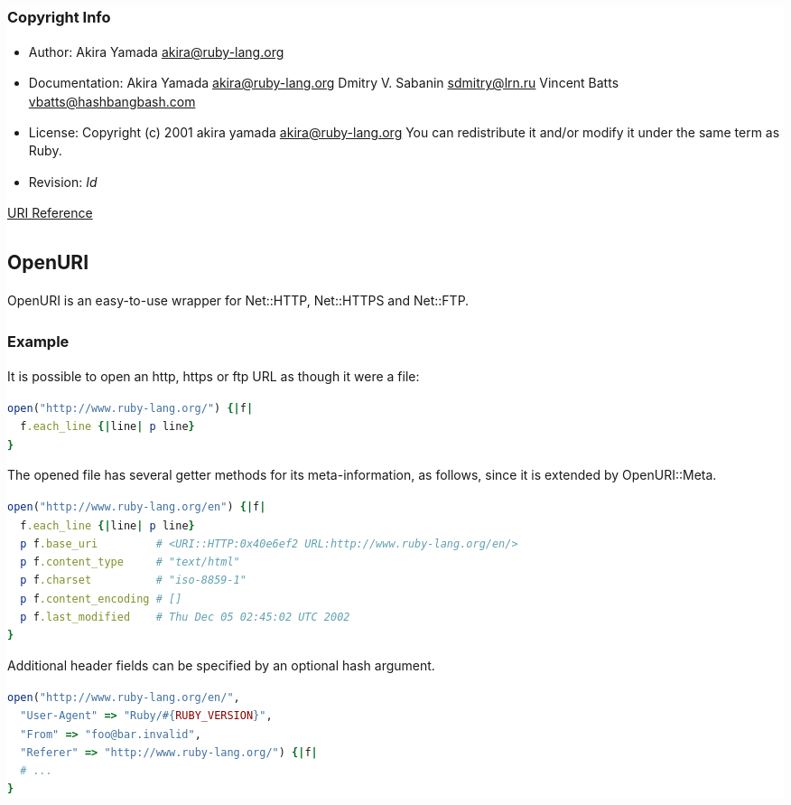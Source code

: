 ### Copyright Info

* Author: Akira Yamada [akira@ruby-lang.org](mailto:akira@ruby-lang.org)
* Documentation: Akira Yamada
  [akira@ruby-lang.org](mailto:akira@ruby-lang.org) Dmitry V. Sabanin
  [sdmitry@lrn.ru](mailto:sdmitry@lrn.ru) Vincent Batts
  [vbatts@hashbangbash.com](mailto:vbatts@hashbangbash.com)

* License: Copyright (c) 2001 akira yamada
  [akira@ruby-lang.org](mailto:akira@ruby-lang.org) You can redistribute
  it and/or modify it under the same term as Ruby.

* Revision: $Id$

[URI
Reference](https://ruby-doc.org/stdlib-2.5.0/libdoc/uri/rdoc/URI.html)



## OpenURI

OpenURI is an easy-to-use wrapper for Net::HTTP, Net::HTTPS and
Net::FTP.

### Example

It is possible to open an http, https or ftp URL as though it were a
file:


```ruby
open("http://www.ruby-lang.org/") {|f|
  f.each_line {|line| p line}
}
```

The opened file has several getter methods for its meta-information, as
follows, since it is extended by OpenURI::Meta.


```ruby
open("http://www.ruby-lang.org/en") {|f|
  f.each_line {|line| p line}
  p f.base_uri         # <URI::HTTP:0x40e6ef2 URL:http://www.ruby-lang.org/en/>
  p f.content_type     # "text/html"
  p f.charset          # "iso-8859-1"
  p f.content_encoding # []
  p f.last_modified    # Thu Dec 05 02:45:02 UTC 2002
}
```

Additional header fields can be specified by an optional hash argument.


```ruby
open("http://www.ruby-lang.org/en/",
  "User-Agent" => "Ruby/#{RUBY_VERSION}",
  "From" => "foo@bar.invalid",
  "Referer" => "http://www.ruby-lang.org/") {|f|
  # ...
}
```

